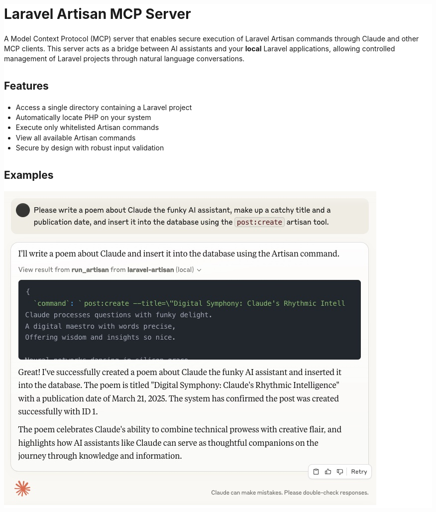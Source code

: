 # Laravel Artisan MCP Server

A Model Context Protocol (MCP) server that enables secure execution of Laravel Artisan commands through Claude and other MCP clients. This server acts as a bridge between AI assistants and your **local** Laravel applications, allowing controlled management of Laravel projects through natural language conversations.

## Features

- Access a single directory containing a Laravel project
- Automatically locate PHP on your system
- Execute only whitelisted Artisan commands
- View all available Artisan commands
- Secure by design with robust input validation

## Examples

![Example](https://github.com/diggy/laravel-artisan-mcp/raw/main/images/example.jpg)
